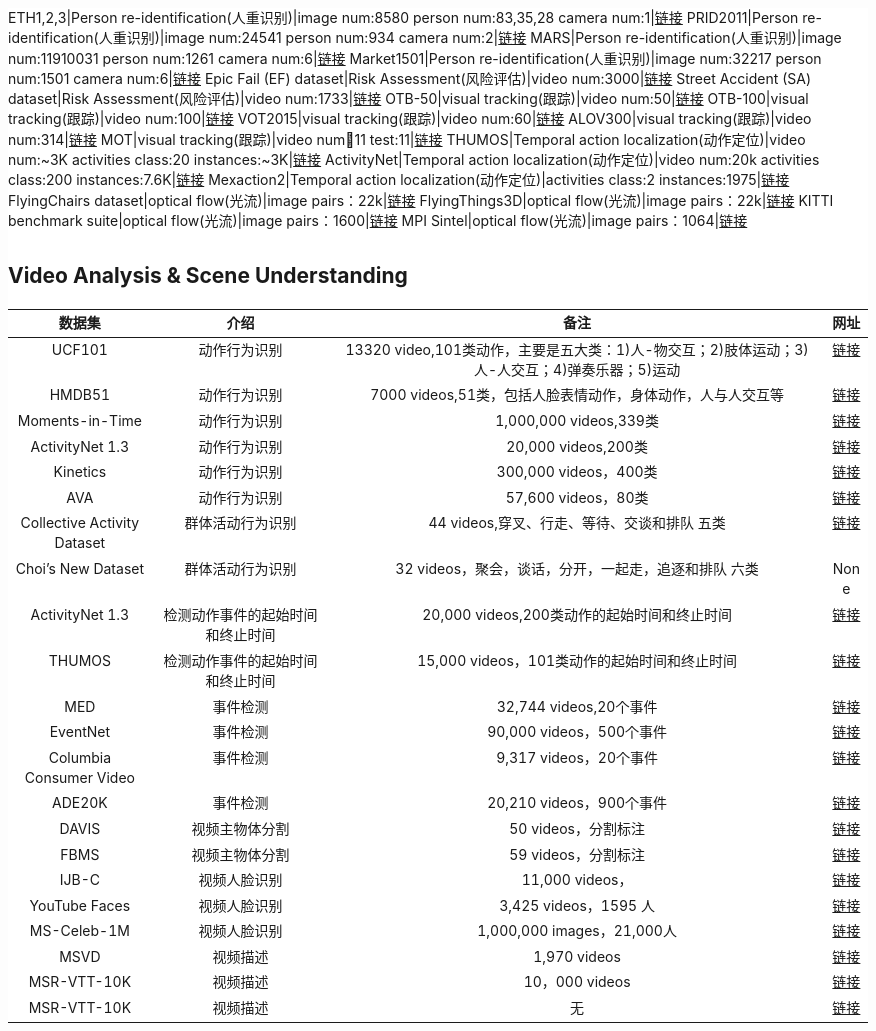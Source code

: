 ETH1,2,3|Person re-identification(人重识别)|image num:8580 person num:83,35,28 camera num:1|[链接](http://homepages.dcc.ufmg.br/~william/datasets.html)
PRID2011|Person re-identification(人重识别)|image num:24541 person num:934 camera num:2|[链接](https://www.tugraz.at/institute/icg/research/team-bischof/lrs/downloads/PRID11/)
MARS|Person re-identification(人重识别)|image num:11910031 person num:1261 camera num:6|[链接](http://www.liangzheng.com.cn/Project/project_mars.html)
Market1501|Person re-identification(人重识别)|image num:32217 person num:1501 camera num:6|[链接](http://www.liangzheng.org/Project/project_reid.html)
Epic Fail (EF) dataset|Risk Assessment(风险评估)|video num:3000|[链接](https://vision.soe.ucsc.edu/?q=node/178)
Street Accident (SA) dataset|Risk Assessment(风险评估)|video num:1733|[链接](https://vision.soe.ucsc.edu/?q=node/178)
OTB-50|visual tracking(跟踪)|video num:50|[链接](http://www.visual-tracking.net)
OTB-100|visual tracking(跟踪)|video num:100|[链接](http://www.visual-tracking.net)
VOT2015|visual tracking(跟踪)|video num:60|[链接](http://www.votchallenge.net/vot2015/)
ALOV300|visual tracking(跟踪)|video num:314|[链接](http://alov300pp.joomlafree.it/)
MOT|visual tracking(跟踪)|video num:train:11 test:11|[链接](https://motchallenge.net/)
THUMOS|Temporal action localization(动作定位)|video num:~3K activities class:20 instances:~3K|[链接](http://crcv.ucf.edu/THUMOS14/)
ActivityNet|Temporal action localization(动作定位)|video num:20k activities class:200 instances:7.6K|[链接](http://activity-net.org/challenges/2016/)
Mexaction2|Temporal action localization(动作定位)|activities class:2 instances:1975|[链接](http://mexculture.cnam.fr/xwiki/bin/view/Datasets/Mex+action+dataset)
FlyingChairs dataset|optical flow(光流)|image pairs：22k|[链接](https://lmb.informatik.uni-freiburg.de/resources/datasets/FlyingChairs.en.html)
FlyingThings3D|optical flow(光流)|image pairs：22k|[链接](https://lmb.informatik.uni-freiburg.de/resources/datasets/SceneFlowDatasets.en.html)
KITTI benchmark suite|optical flow(光流)|image pairs：1600|[链接](http://www.cvlibs.net/datasets/kitti/)
MPI Sintel|optical flow(光流)|image pairs：1064|[链接](http://sintel.is.tue.mpg.de/)

## Video Analysis & Scene Understanding
数据集|介绍|备注|网址
:--:|:--:|:--:|:--:|
UCF101|动作行为识别|13320 video,101类动作，主要是五大类：1)人-物交互；2)肢体运动；3)人-人交互；4)弹奏乐器；5)运动|[链接](http://crcv.ucf.edu/data/UCF101.php)
HMDB51|动作行为识别|7000 videos,51类，包括人脸表情动作，身体动作，人与人交互等|[链接](http://serre-lab.clps.brown.edu/resource/hmdb-a-large-human-motion-database/#Downloads)
Moments-in-Time|动作行为识别|1,000,000 videos,339类|[链接](http://moments.csail.mit.edu/)
ActivityNet 1.3|动作行为识别|20,000 videos,200类|[链接](http://activity-net.org/challenges/2016/guidelines.html)
Kinetics|动作行为识别|300,000 videos，400类|[链接](https://deepmind.com/research/open-source/open-source-datasets/kinetics/)
AVA|动作行为识别|57,600 videos，80类|[链接](https://research.google.com/ava/)
Collective Activity Dataset|群体活动行为识别|44 videos,穿叉、行走、等待、交谈和排队 五类|[链接](http://vhosts.eecs.umich.edu/vision//activity-dataset.html)
Choi’s New Dataset|群体活动行为识别|32 videos，聚会，谈话，分开，一起走，追逐和排队 六类|None
ActivityNet 1.3|检测动作事件的起始时间和终止时间|20,000 videos,200类动作的起始时间和终止时间|[链接](http://activity-net.org/challenges/2016/guidelines.html)
THUMOS|检测动作事件的起始时间和终止时间|15,000 videos，101类动作的起始时间和终止时间|[链接](http://www.thumos.info/download.html)
MED|事件检测|32,744 videos,20个事件|[链接](http://www-nlpir.nist.gov/projects/tv2017/data/)
EventNet|事件检测|90,000 videos，500个事件|[链接](http://eventnet.ee.columbia.edu/)
Columbia Consumer Video|事件检测|9,317 videos，20个事件|[链接](http://www.ee.columbia.edu/ln/dvmm/CCV/)
ADE20K|事件检测|20,210 videos，900个事件|[链接](http://sceneparsing.csail.mit.edu/)
DAVIS|视频主物体分割|50 videos，分割标注|[链接](http://davischallenge.org/)
FBMS|视频主物体分割|59 videos，分割标注|[链接](https://lmb.informatik.uni-freiburg.de/resources/datasets/moseg.en.html)
IJB-C|视频人脸识别|11,000 videos，|[链接](https://www.nist.gov/programs-projects/face-challenges)
YouTube Faces|视频人脸识别|3,425 videos，1595 人|[链接](https://www.cs.tau.ac.il/~wolf/ytfaces/)
MS-Celeb-1M|视频人脸识别|1,000,000 images，21,000人|[链接](http://www.msceleb.org/download/sampleset)
MSVD|视频描述|1,970 videos|[链接](http://www.cs.utexas.edu/users/ml/clamp/videoDescription/YouTubeClips.tar)
MSR-VTT-10K|视频描述|10，000 videos|[链接](http://ms-multimedia-challenge.com/2017/dataset)
MSR-VTT-10K|视频描述|无|[链接](https://sites.google.com/site/describingmovies/lsmdc-2016/download)